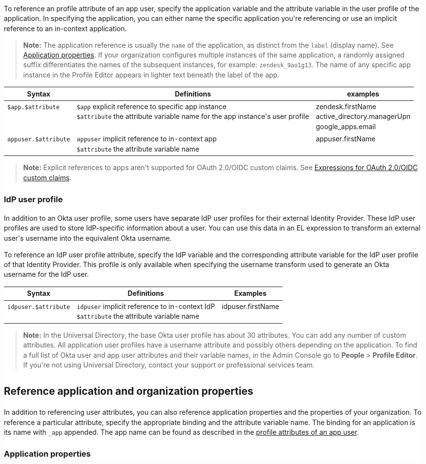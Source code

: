 To reference an profile attribute of an app user, specify the application variable and the attribute variable in the user profile of the application. In specifying the application, you can either name the specific application you're referencing or use an implicit reference to an in-context application.

> **Note:** The application reference is usually the `name` of the application, as distinct from the `label` (display name). See [Application properties](/docs/reference/api/apps/#application-properties). If your organization configures multiple instances of the same application, a randomly assigned suffix differentiates the names of the subsequent instances, for example: `zendesk_9ao1g13`. The name of any specific app instance in the Profile Editor appears in lighter text beneath the label of the app.

| Syntax                | Definitions                                                                                | examples                                                              |
| --------              | ----------                                                                                 | ------------                                                          |
| `$app.$attribute`     | `$app` explicit reference to specific app instance<br>`$attribute` the attribute variable name for the app instance's user profile               | zendesk.firstName<br>active_directory.managerUpn<br>google_apps.email |
| `appuser.$attribute`  | `appuser` implicit reference to in-context app<br>`$attribute` the attribute variable name | appuser.firstName                                                     |

> **Note:** Explicit references to apps aren't supported for OAuth 2.0/OIDC custom claims. See [Expressions for OAuth 2.0/OIDC custom claims](/docs/reference/okta-expression-language/#expressions-for-oauth-2-0-oidc-custom-claims).

### IdP user profile

In addition to an Okta user profile, some users have separate IdP user profiles for their external Identity Provider. These IdP user profiles are used to store IdP-specific information about a user. You can use this data in an EL expression to transform an external user's username into the equivalent Okta username.

To reference an IdP user profile attribute, specify the IdP variable and the corresponding attribute variable for the IdP user profile of that Identity Provider. This profile is only available when specifying the username transform used to generate an Okta username for the IdP user.

| Syntax                 | Definitions                                                                                  | Examples          |
| ---------------------- | -------------------------------------------------------------------------------------------- | ------------      |
| `idpuser.$attribute`   | `idpuser` implicit reference to in-context IdP<br>`$attribute` the attribute variable name   | idpuser.firstName |

> **Note:** In the Universal Directory, the base Okta user profile has about 30 attributes. You can add any number of custom attributes. All application user profiles have a username attribute and possibly others depending on the application. To find a full list of Okta user and app user attributes and their variable names, in the Admin Console go to **People** > **Profile Editor**. If you're not using Universal Directory, contact your support or professional services team.

## Reference application and organization properties

In addition to referencing user attributes, you can also reference application properties and the properties of your organization. To reference a particular attribute, specify the appropriate binding and the attribute variable name. The binding for an application is its name with `_app` appended. The app name can be found as described in the [profile attributes of an app user](#application-user-profile).

### Application properties
